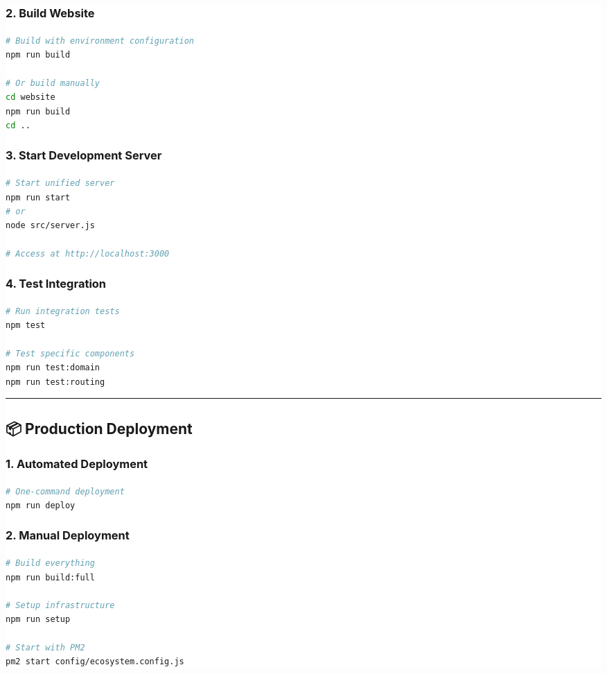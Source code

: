 ### 2. Build Website
```bash
# Build with environment configuration
npm run build

# Or build manually
cd website
npm run build
cd ..
```

### 3. Start Development Server
```bash
# Start unified server
npm run start
# or
node src/server.js

# Access at http://localhost:3000
```

### 4. Test Integration
```bash
# Run integration tests
npm test

# Test specific components
npm run test:domain
npm run test:routing
```

---

## 📦 Production Deployment

### 1. Automated Deployment
```bash
# One-command deployment
npm run deploy
```

### 2. Manual Deployment
```bash
# Build everything
npm run build:full

# Setup infrastructure
npm run setup

# Start with PM2
pm2 start config/ecosystem.config.js
```
